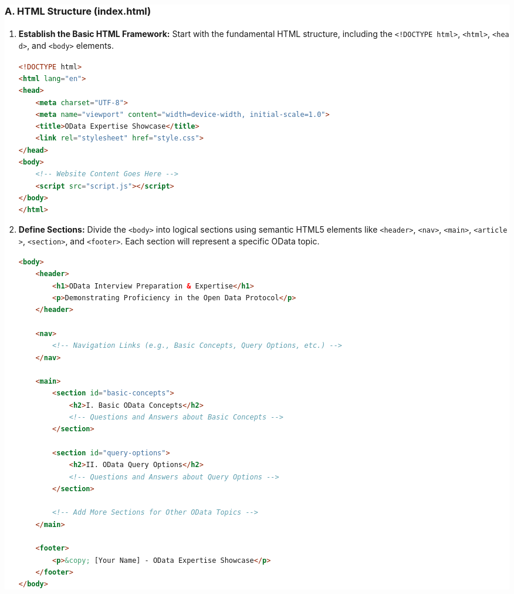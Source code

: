 ### A. HTML Structure (index.html)

1.  **Establish the Basic HTML Framework:** Start with the fundamental HTML structure, including the `<!DOCTYPE html>`, `<html>`, `<head>`, and `<body>` elements.

    ```html
    <!DOCTYPE html>
    <html lang="en">
    <head>
        <meta charset="UTF-8">
        <meta name="viewport" content="width=device-width, initial-scale=1.0">
        <title>OData Expertise Showcase</title>
        <link rel="stylesheet" href="style.css">
    </head>
    <body>
        <!-- Website Content Goes Here -->
        <script src="script.js"></script>
    </body>
    </html>
    ```

2.  **Define Sections:** Divide the `<body>` into logical sections using semantic HTML5 elements like `<header>`, `<nav>`, `<main>`, `<article>`, `<section>`, and `<footer>`. Each section will represent a specific OData topic.

    ```html
    <body>
        <header>
            <h1>OData Interview Preparation & Expertise</h1>
            <p>Demonstrating Proficiency in the Open Data Protocol</p>
        </header>

        <nav>
            <!-- Navigation Links (e.g., Basic Concepts, Query Options, etc.) -->
        </nav>

        <main>
            <section id="basic-concepts">
                <h2>I. Basic OData Concepts</h2>
                <!-- Questions and Answers about Basic Concepts -->
            </section>

            <section id="query-options">
                <h2>II. OData Query Options</h2>
                <!-- Questions and Answers about Query Options -->
            </section>

            <!-- Add More Sections for Other OData Topics -->
        </main>

        <footer>
            <p>&copy; [Your Name] - OData Expertise Showcase</p>
        </footer>
    </body>
    ```
